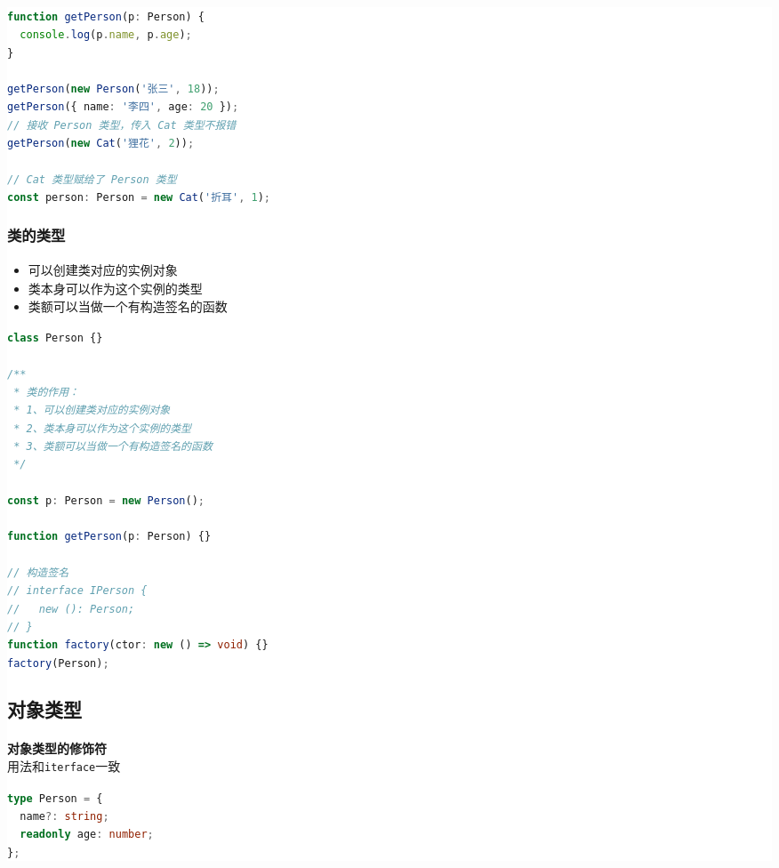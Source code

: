 ```ts
function getPerson(p: Person) {
  console.log(p.name, p.age);
}

getPerson(new Person('张三', 18));
getPerson({ name: '李四', age: 20 });
// 接收 Person 类型，传入 Cat 类型不报错
getPerson(new Cat('狸花', 2));

// Cat 类型赋给了 Person 类型
const person: Person = new Cat('折耳', 1);
```

### 类的类型

- 可以创建类对应的实例对象
- 类本身可以作为这个实例的类型
- 类额可以当做一个有构造签名的函数

```ts
class Person {}

/**
 * 类的作用：
 * 1、可以创建类对应的实例对象
 * 2、类本身可以作为这个实例的类型
 * 3、类额可以当做一个有构造签名的函数
 */

const p: Person = new Person();

function getPerson(p: Person) {}

// 构造签名
// interface IPerson {
//   new (): Person;
// }
function factory(ctor: new () => void) {}
factory(Person);
```

## 对象类型

**对象类型的修饰符**  
用法和`iterface`一致

```ts
type Person = {
  name?: string;
  readonly age: number;
};
```
